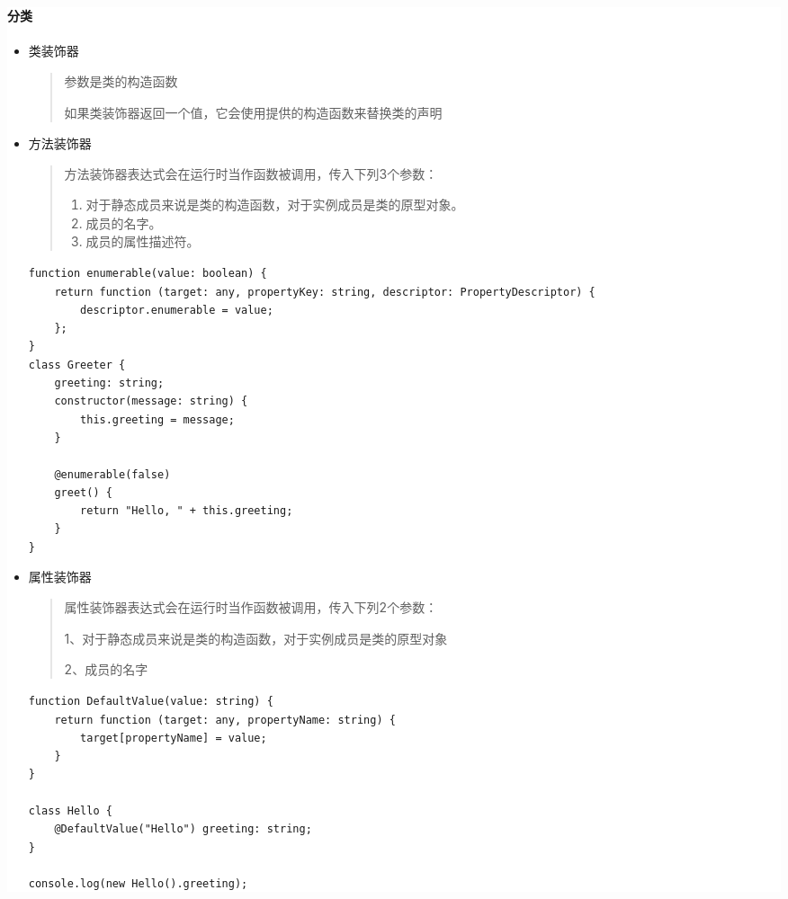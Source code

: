 #### 分类

- 类装饰器

  > 参数是类的构造函数
  >
  > 如果类装饰器返回一个值，它会使用提供的构造函数来替换类的声明

- 方法装饰器

  > 方法装饰器表达式会在运行时当作函数被调用，传入下列3个参数：
  >
  > 1. 对于静态成员来说是类的构造函数，对于实例成员是类的原型对象。
  > 2. 成员的名字。
  > 3. 成员的属性描述符。

  ```tsx
  function enumerable(value: boolean) {
      return function (target: any, propertyKey: string, descriptor: PropertyDescriptor) {
          descriptor.enumerable = value;
      };
  }
  class Greeter {
      greeting: string;
      constructor(message: string) {
          this.greeting = message;
      }
  
      @enumerable(false)
      greet() {
          return "Hello, " + this.greeting;
      }
  }																												
  ```

- 属性装饰器

  > 属性装饰器表达式会在运行时当作函数被调用，传入下列2个参数：
  >
  > 1、对于静态成员来说是类的构造函数，对于实例成员是类的原型对象
  >
  > 2、成员的名字

  ```tsx
  function DefaultValue(value: string) {
      return function (target: any, propertyName: string) {
          target[propertyName] = value;
      }
  }
  
  class Hello {
      @DefaultValue("Hello") greeting: string;
  }
  
  console.log(new Hello().greeting);
  ```
